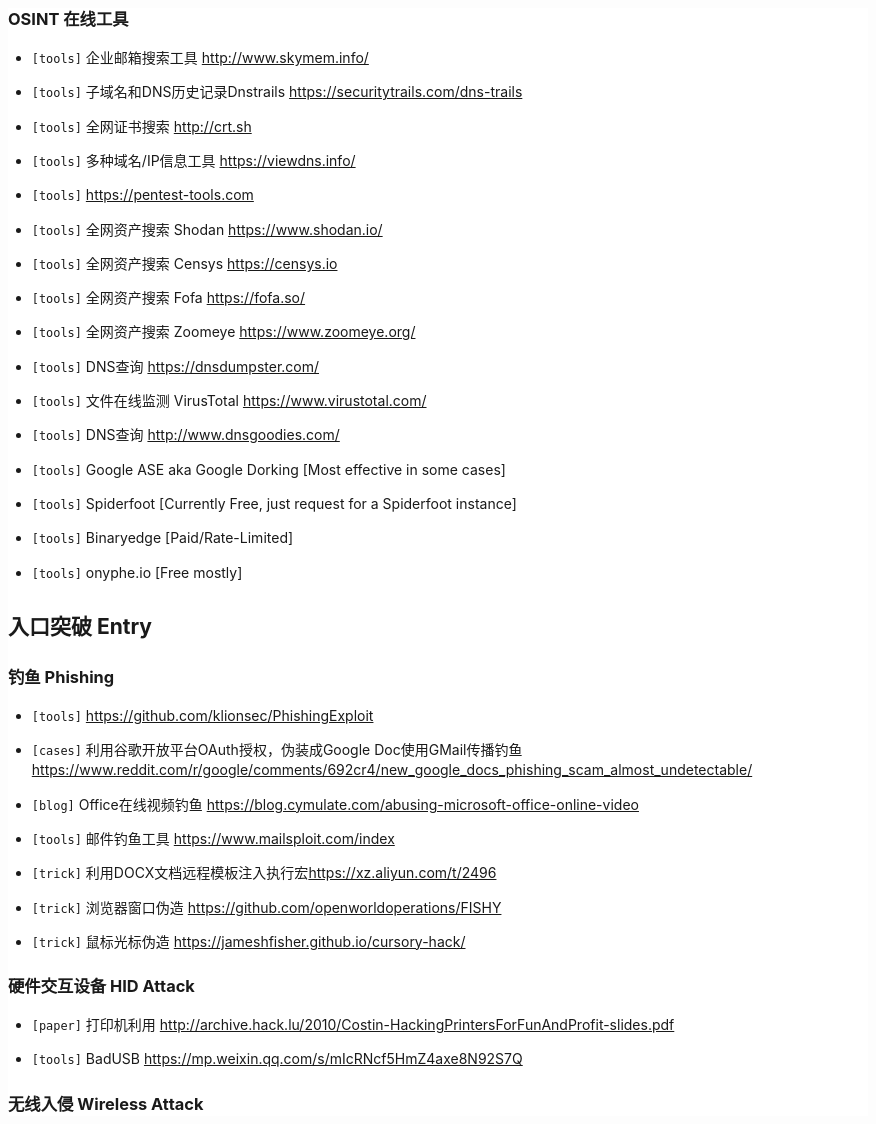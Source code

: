 ### OSINT 在线工具

- `[tools]` 企业邮箱搜索工具 <http://www.skymem.info/>

- `[tools]` 子域名和DNS历史记录Dnstrails <https://securitytrails.com/dns-trails>

- `[tools]` 全网证书搜索 <http://crt.sh>

- `[tools]` 多种域名/IP信息工具 <https://viewdns.info/>

- `[tools]` <https://pentest-tools.com>

- `[tools]` 全网资产搜索 Shodan <https://www.shodan.io/>

- `[tools]` 全网资产搜索 Censys <https://censys.io>

- `[tools]` 全网资产搜索 Fofa <https://fofa.so/>

- `[tools]` 全网资产搜索 Zoomeye <https://www.zoomeye.org/>

- `[tools]` DNS查询 <https://dnsdumpster.com/>

-  `[tools]` 文件在线监测 VirusTotal <https://www.virustotal.com/>

- `[tools]` DNS查询 <http://www.dnsgoodies.com/>

- `[tools]` Google ASE aka Google Dorking [Most effective in some cases]

- `[tools]` Spiderfoot [Currently Free, just request for a Spiderfoot instance]

- `[tools]` Binaryedge [Paid/Rate-Limited]

- `[tools]` onyphe.io [Free mostly]

 
## 入口突破 Entry 

### 钓鱼 Phishing

- `[tools]` <https://github.com/klionsec/PhishingExploit>

- `[cases]` 利用谷歌开放平台OAuth授权，伪装成Google Doc使用GMail传播钓鱼 <https://www.reddit.com/r/google/comments/692cr4/new_google_docs_phishing_scam_almost_undetectable/>

- `[blog]` Office在线视频钓鱼 <https://blog.cymulate.com/abusing-microsoft-office-online-video>

- `[tools]` 邮件钓鱼工具 <https://www.mailsploit.com/index>

- `[trick]` 利用DOCX文档远程模板注入执行宏<https://xz.aliyun.com/t/2496>

- `[trick]` 浏览器窗口伪造 <https://github.com/openworldoperations/FISHY>

- `[trick]` 鼠标光标伪造 <https://jameshfisher.github.io/cursory-hack/>

### 硬件交互设备 HID Attack

- `[paper]` 打印机利用 <http://archive.hack.lu/2010/Costin-HackingPrintersForFunAndProfit-slides.pdf>

- `[tools]` BadUSB <https://mp.weixin.qq.com/s/mIcRNcf5HmZ4axe8N92S7Q>

### 无线入侵 Wireless Attack
